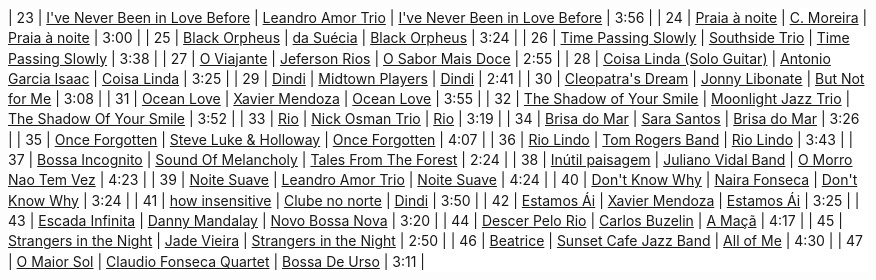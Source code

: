 | 23 | [I've Never Been in Love Before](https://open.spotify.com/track/3zxJSADabzOeoABoE7O7Jz) | [Leandro Amor Trio](https://open.spotify.com/artist/4S4flqSBJsefHltJ4wZXEZ) | [I've Never Been in Love Before](https://open.spotify.com/album/2JS1LQHGLJ4ZmwM2LTFoW1) | 3:56 |
| 24 | [Praia à noite](https://open.spotify.com/track/5nSgChBrcg32gzwJprrrIt) | [C\. Moreira](https://open.spotify.com/artist/3k0cZx5vqDLFwJFYJwbD02) | [Praia à noite](https://open.spotify.com/album/2qGrmHUuZHRkayn9YdZxH7) | 3:00 |
| 25 | [Black Orpheus](https://open.spotify.com/track/3VCzknPQgKeeggh1AQcNYF) | [da Suécia](https://open.spotify.com/artist/4oOtPyWe8TK5mn4gKJDNse) | [Black Orpheus](https://open.spotify.com/album/2nVeJ916nEQC4pnoCGCb2P) | 3:24 |
| 26 | [Time Passing Slowly](https://open.spotify.com/track/1uEOB09ZF3Xt3WmtbneqMf) | [Southside Trio](https://open.spotify.com/artist/2XVJkKNBPA834yV4NKISBw) | [Time Passing Slowly](https://open.spotify.com/album/2UFNvSBbtLOxzaFXxNoeKv) | 3:38 |
| 27 | [O Viajante](https://open.spotify.com/track/1chb80aIieV42kYzBVQwTK) | [Jeferson Rios](https://open.spotify.com/artist/4PswPp5S57DQ5RJ39Y5Fj6) | [O Sabor Mais Doce](https://open.spotify.com/album/1sdxkpmLhPsz8JI1dunCFo) | 2:55 |
| 28 | [Coisa Linda \(Solo Guitar\)](https://open.spotify.com/track/5RIBurCH73RYHD9rbNPvN2) | [Antonio Garcia Isaac](https://open.spotify.com/artist/7IH9NOjltyAfO5HsuAt9W3) | [Coisa Linda](https://open.spotify.com/album/0nSH16JFQkqaePBZyXvcgV) | 3:25 |
| 29 | [Dindi](https://open.spotify.com/track/0v2LWjMTUcwl49SLxflj9n) | [Midtown Players](https://open.spotify.com/artist/1GRABQUFydUxNHGumW35mO) | [Dindi](https://open.spotify.com/album/77UUjAXL27yMKkyWzam0xL) | 2:41 |
| 30 | [Cleopatra's Dream](https://open.spotify.com/track/79Pa36K6R3somBuhNi2B0V) | [Jonny Libonate](https://open.spotify.com/artist/6pS27rHwAFUbbLvuUWVZba) | [But Not for Me](https://open.spotify.com/album/5dC6hVfIA8U6WJbtbchXaE) | 3:08 |
| 31 | [Ocean Love](https://open.spotify.com/track/76Y1aQHyjMst7Fm6rvjzvc) | [Xavier Mendoza](https://open.spotify.com/artist/7nhIjZfce2dcORg7gWGp73) | [Ocean Love](https://open.spotify.com/album/3j6NuIuIVKR6UxCOVqV7rA) | 3:55 |
| 32 | [The Shadow of Your Smile](https://open.spotify.com/track/7CkCIrM9MwcHjlp7DgeS73) | [Moonlight Jazz Trio](https://open.spotify.com/artist/6PQAkc79UJ2ngAy9uX7wbD) | [The Shadow Of Your Smile](https://open.spotify.com/album/5zH20F8OMipTtIaGPZwExZ) | 3:52 |
| 33 | [Rio](https://open.spotify.com/track/5tFmZJH6cznz3n4sSpcPLq) | [Nick Osman Trio](https://open.spotify.com/artist/2Al01GKqZ47q0irdqBXMQr) | [Rio](https://open.spotify.com/album/1CZob5T7V1GsgTjMFVY64B) | 3:19 |
| 34 | [Brisa do Mar](https://open.spotify.com/track/7DlsAi4CP4GfDfvGRS6V5e) | [Sara Santos](https://open.spotify.com/artist/1K83XnIXY2xWu7cyBcOdjr) | [Brisa do Mar](https://open.spotify.com/album/0WzNCdLD9mCtx1lO6NQ8g5) | 3:26 |
| 35 | [Once Forgotten](https://open.spotify.com/track/2aPO4B3PM4hPhNsUdITCWr) | [Steve Luke & Holloway](https://open.spotify.com/artist/4rK2sefIZVrvpsz6MoXKvY) | [Once Forgotten](https://open.spotify.com/album/5X2xPJhl0fOdxCvjFp0i7v) | 4:07 |
| 36 | [Rio Lindo](https://open.spotify.com/track/3usSv5DQqZlulKLHRumXGH) | [Tom Rogers Band](https://open.spotify.com/artist/2T4HDLiHH2f18ieTlW7EPR) | [Rio Lindo](https://open.spotify.com/album/0aC2r9F9VoEBhYa5MYUVq6) | 3:43 |
| 37 | [Bossa Incognito](https://open.spotify.com/track/5Hod2xD7H6NzPL6wLJXsjU) | [Sound Of Melancholy](https://open.spotify.com/artist/2HSEkc1P2xE5wKAP8GOb9H) | [Tales From The Forest](https://open.spotify.com/album/5USSfROSIe1sZ3iEqGfT8s) | 2:24 |
| 38 | [Inútil paisagem](https://open.spotify.com/track/4VhDH7KDHeYqyGcRTity4J) | [Juliano Vidal Band](https://open.spotify.com/artist/5ZOhtZZUJLIUeiZOEJwVa2) | [O Morro Nao Tem Vez](https://open.spotify.com/album/1wgx5igIEBKoVA9jKGegKD) | 4:23 |
| 39 | [Noite Suave](https://open.spotify.com/track/5dVUdUdr5CXEpC6Lu0pb2U) | [Leandro Amor Trio](https://open.spotify.com/artist/4S4flqSBJsefHltJ4wZXEZ) | [Noite Suave](https://open.spotify.com/album/4BEKXeaDkF5uvYkhEY2Fhk) | 4:24 |
| 40 | [Don't Know Why](https://open.spotify.com/track/7v70FdNcR0GkePhz3aQV3n) | [Naira Fonseca](https://open.spotify.com/artist/7CsiZmusVRzvSxLFk3qrgC) | [Don't Know Why](https://open.spotify.com/album/1eOWhe6KSCG5aV9mrhjySq) | 3:24 |
| 41 | [how insensitive](https://open.spotify.com/track/3NfjsizJtx8XWnmsZxOohA) | [Clube no norte](https://open.spotify.com/artist/18eKmZOA1BvY1sBLnvKNHH) | [Dindi](https://open.spotify.com/album/4knjVWNKQlrrsXpfPImum0) | 3:50 |
| 42 | [Estamos Ái](https://open.spotify.com/track/4EcIXzbnuTibtjTL5UxL0N) | [Xavier Mendoza](https://open.spotify.com/artist/7nhIjZfce2dcORg7gWGp73) | [Estamos Ái](https://open.spotify.com/album/69GvftuW0XyTcVKRWxrcP7) | 3:25 |
| 43 | [Escada Infinita](https://open.spotify.com/track/22tlsA8FUS6wDbGjqioZnq) | [Danny Mandalay](https://open.spotify.com/artist/34aetUeuJ0C1phjVY5F4vl) | [Novo Bossa Nova](https://open.spotify.com/album/3SZQaNaCS69Nvos8Ix5jzM) | 3:20 |
| 44 | [Descer Pelo Rio](https://open.spotify.com/track/5EPMAKQslCbGpMqgj6UDL9) | [Carlos Buzelin](https://open.spotify.com/artist/3LRki4zLTVbYzI6R1kwcsB) | [A Maçã](https://open.spotify.com/album/5C6P51oL3rfqLLG9Ve3S1H) | 4:17 |
| 45 | [Strangers in the Night](https://open.spotify.com/track/4oulAJLw1DSMKERkIQDFG8) | [Jade Vieira](https://open.spotify.com/artist/62u2ks7IGeMOqkSLCAaLHK) | [Strangers in the Night](https://open.spotify.com/album/6QGyGBnji7UQ2ZHeV6vZRs) | 2:50 |
| 46 | [Beatrice](https://open.spotify.com/track/521g9IAwMmDwXsjWNNmEV5) | [Sunset Cafe Jazz Band](https://open.spotify.com/artist/3sKiXQhuMcP5SwY9qYvzfk) | [All of Me](https://open.spotify.com/album/4dxTboBUKrZ0diLyBkiyRq) | 4:30 |
| 47 | [O Maior Sol](https://open.spotify.com/track/63wRyjLypeKCjDIKZjdRM4) | [Claudio Fonseca Quartet](https://open.spotify.com/artist/3cxnRW4ENZ1c41HbbXy8Bf) | [Bossa De Urso](https://open.spotify.com/album/3s8B4suX6KzEx4ApdR5gZO) | 3:11 |